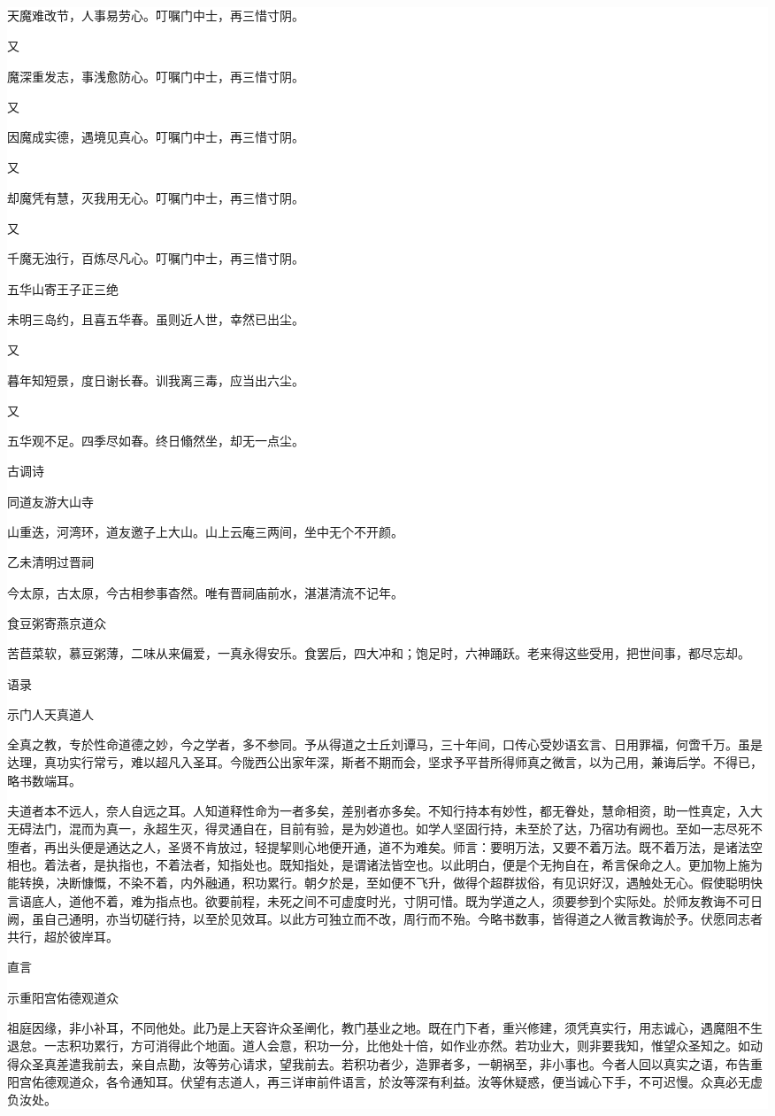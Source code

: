 天魔难改节，人事易劳心。叮嘱门中士，再三惜寸阴。  

又  

魔深重发志，事浅愈防心。叮嘱门中士，再三惜寸阴。  

又  

因魔成实德，遇境见真心。叮嘱门中士，再三惜寸阴。  

又  

却魔凭有慧，灭我用无心。叮嘱门中士，再三惜寸阴。  

又  

千魔无浊行，百炼尽凡心。叮嘱门中士，再三惜寸阴。  

五华山寄王子正三绝  

未明三岛约，且喜五华春。虽则近人世，幸然已出尘。  

又  

暮年知短景，度日谢长春。训我离三毒，应当出六尘。  

又  

五华观不足。四季尽如春。终日翛然坐，却无一点尘。  

古调诗  

同道友游大山寺  

山重迭，河湾环，道友邀子上大山。山上云庵三两间，坐中无个不开颜。  

乙未清明过晋祠  

今太原，古太原，今古相参事杳然。唯有晋祠庙前水，湛湛清流不记年。  

食豆粥寄燕京道众  

苦苣菜软，慕豆粥薄，二味从来偏爱，一真永得安乐。食罢后，四大冲和；饱足时，六神踊跃。老来得这些受用，把世间事，都尽忘却。  

语录  

示门人天真道人  

全真之教，专於性命道德之妙，今之学者，多不参同。予从得道之士丘刘谭马，三十年间，口传心受妙语玄言、日用罪福，何啻千万。虽是达理，真功实行常亏，难以超凡入圣耳。今陇西公出家年深，斯者不期而会，坚求予平昔所得师真之微言，以为己用，兼诲后学。不得已，略书数端耳。  

夫道者本不远人，奈人自远之耳。人知道释性命为一者多矣，差别者亦多矣。不知行持本有妙性，都无眷处，慧命相资，助一性真定，入大无碍法门，混而为真一，永超生灭，得灵通自在，目前有验，是为妙道也。如学人坚固行持，未至於了达，乃宿功有阙也。至如一志尽死不堕者，再出头便是通达之人，圣贤不肯放过，轻提挈则心地便开通，道不为难矣。师言：要明万法，又要不着万法。既不着万法，是诸法空相也。着法者，是执指也，不着法者，知指处也。既知指处，是谓诸法皆空也。以此明白，便是个无拘自在，希言保命之人。更加物上施为能转换，决断慷慨，不染不着，内外融通，积功累行。朝夕於是，至如便不飞升，做得个超群拔俗，有见识好汉，遇触处无心。假使聪明快言语底人，道他不着，难为指点也。欲要前程，未死之间不可虚度时光，寸阴可惜。既为学道之人，须要参到个实际处。於师友教诲不可日阙，虽自己通明，亦当切磋行持，以至於见效耳。以此方可独立而不改，周行而不殆。今略书数事，皆得道之人微言教诲於予。伏愿同志者共行，超於彼岸耳。  

直言  

示重阳宫佑德观道众  

祖庭因缘，非小补耳，不同他处。此乃是上天容许众圣阐化，教门基业之地。既在门下者，重兴修建，须凭真实行，用志诚心，遇魔阻不生退怠。一志积功累行，方可消得此个地面。道人会意，积功一分，比他处十倍，如作业亦然。若功业大，则非要我知，惟望众圣知之。如动得众圣真差遣我前去，亲自点勘，汝等劳心请求，望我前去。若积功者少，造罪者多，一朝祸至，非小事也。今者人回以真实之语，布告重阳宫佑德观道众，各令通知耳。伏望有志道人，再三详审前件语言，於汝等深有利益。汝等休疑惑，便当诚心下手，不可迟慢。众真必无虚负汝处。  
